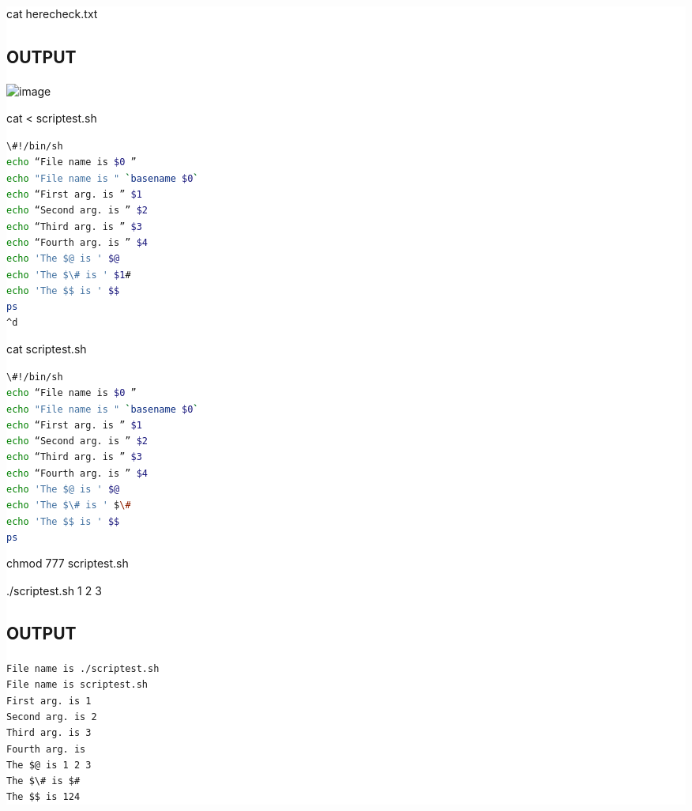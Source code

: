 cat herecheck.txt
## OUTPUT
![image](https://github.com/PRASHANTHRATHI/OS-Linux-commands-Shell-script/assets/145743120/c4b0df17-78fc-4418-87ed-fdeed2df6ea7)



cat < scriptest.sh 
```bash
\#!/bin/sh
echo “File name is $0 ”
echo "File name is " `basename $0`
echo “First arg. is ” $1
echo “Second arg. is ” $2
echo “Third arg. is ” $3
echo “Fourth arg. is ” $4
echo 'The $@ is ' $@
echo 'The $\# is ' $1#
echo 'The $$ is ' $$
ps
^d
 ```

cat scriptest.sh 
```bash
\#!/bin/sh
echo “File name is $0 ”
echo "File name is " `basename $0`
echo “First arg. is ” $1
echo “Second arg. is ” $2
echo “Third arg. is ” $3
echo “Fourth arg. is ” $4
echo 'The $@ is ' $@
echo 'The $\# is ' $\#
echo 'The $$ is ' $$
ps
```
 
chmod 777 scriptest.sh
 
./scriptest.sh 1 2 3

## OUTPUT
```
File name is ./scriptest.sh
File name is scriptest.sh
First arg. is 1
Second arg. is 2
Third arg. is 3
Fourth arg. is
The $@ is 1 2 3
The $\# is $#
The $$ is 124
```
